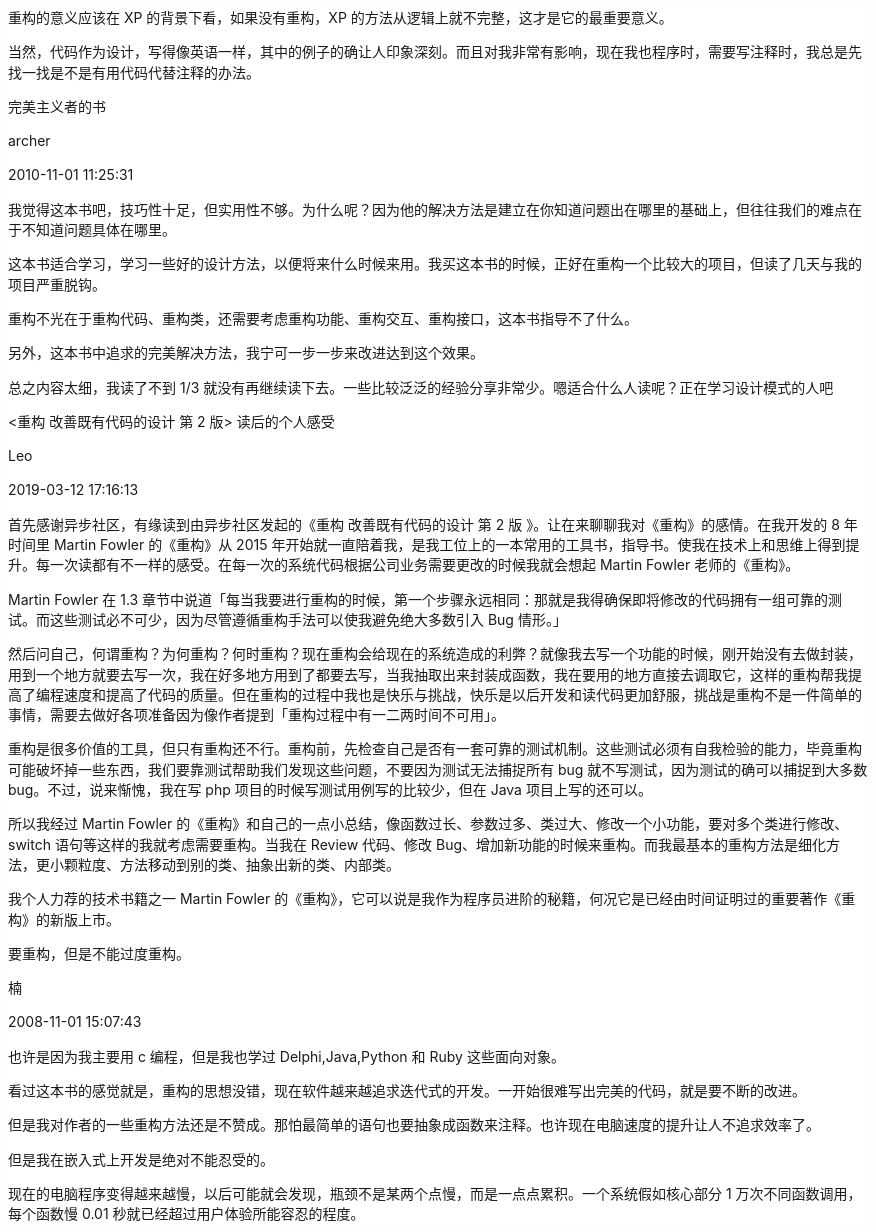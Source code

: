 重构的意义应该在 XP 的背景下看，如果没有重构，XP 的方法从逻辑上就不完整，这才是它的最重要意义。

当然，代码作为设计，写得像英语一样，其中的例子的确让人印象深刻。而且对我非常有影响，现在我也程序时，需要写注释时，我总是先找一找是不是有用代码代替注释的办法。

完美主义者的书

archer

2010-11-01 11:25:31

我觉得这本书吧，技巧性十足，但实用性不够。为什么呢？因为他的解决方法是建立在你知道问题出在哪里的基础上，但往往我们的难点在于不知道问题具体在哪里。

这本书适合学习，学习一些好的设计方法，以便将来什么时候来用。我买这本书的时候，正好在重构一个比较大的项目，但读了几天与我的项目严重脱钩。

重构不光在于重构代码、重构类，还需要考虑重构功能、重构交互、重构接口，这本书指导不了什么。

另外，这本书中追求的完美解决方法，我宁可一步一步来改进达到这个效果。

总之内容太细，我读了不到 1/3 就没有再继续读下去。一些比较泛泛的经验分享非常少。嗯适合什么人读呢？正在学习设计模式的人吧

<重构 改善既有代码的设计 第 2 版> 读后的个人感受

Leo

2019-03-12 17:16:13

        

首先感谢异步社区，有缘读到由异步社区发起的《重构 改善既有代码的设计 第 2 版 》。让在来聊聊我对《重构》的感情。在我开发的 8 年时间里 Martin Fowler 的《重构》从 2015 年开始就一直陪着我，是我工位上的一本常用的工具书，指导书。使我在技术上和思维上得到提升。每一次读都有不一样的感受。在每一次的系统代码根据公司业务需要更改的时候我就会想起 Martin Fowler 老师的《重构》。

Martin Fowler 在 1.3 章节中说道「每当我要进行重构的时候，第一个步骤永远相同：那就是我得确保即将修改的代码拥有一组可靠的测试。而这些测试必不可少，因为尽管遵循重构手法可以使我避免绝大多数引入 Bug 情形。」

然后问自己，何谓重构？为何重构？何时重构？现在重构会给现在的系统造成的利弊？就像我去写一个功能的时候，刚开始没有去做封装，用到一个地方就要去写一次，我在好多地方用到了都要去写，当我抽取出来封装成函数，我在要用的地方直接去调取它，这样的重构帮我提高了编程速度和提高了代码的质量。但在重构的过程中我也是快乐与挑战，快乐是以后开发和读代码更加舒服，挑战是重构不是一件简单的事情，需要去做好各项准备因为像作者提到「重构过程中有一二两时间不可用」。

重构是很多价值的工具，但只有重构还不行。重构前，先检查自己是否有一套可靠的测试机制。这些测试必须有自我检验的能力，毕竟重构可能破坏掉一些东西，我们要靠测试帮助我们发现这些问题，不要因为测试无法捕捉所有 bug 就不写测试，因为测试的确可以捕捉到大多数 bug。不过，说来惭愧，我在写 php 项目的时候写测试用例写的比较少，但在 Java 项目上写的还可以。

所以我经过 Martin Fowler 的《重构》和自己的一点小总结，像函数过长、参数过多、类过大、修改一个小功能，要对多个类进行修改、switch 语句等这样的我就考虑需要重构。当我在 Review 代码、修改 Bug、增加新功能的时候来重构。而我最基本的重构方法是细化方法，更小颗粒度、方法移动到别的类、抽象出新的类、内部类。

我个人力荐的技术书籍之一 Martin Fowler 的《重构》，它可以说是我作为程序员进阶的秘籍，何况它是已经由时间证明过的重要著作《重构》的新版上市。

      

要重构，但是不能过度重构。

楠

2008-11-01 15:07:43

也许是因为我主要用 c 编程，但是我也学过 Delphi,Java,Python 和 Ruby 这些面向对象。

看过这本书的感觉就是，重构的思想没错，现在软件越来越追求迭代式的开发。一开始很难写出完美的代码，就是要不断的改进。

但是我对作者的一些重构方法还是不赞成。那怕最简单的语句也要抽象成函数来注释。也许现在电脑速度的提升让人不追求效率了。

但是我在嵌入式上开发是绝对不能忍受的。

现在的电脑程序变得越来越慢，以后可能就会发现，瓶颈不是某两个点慢，而是一点点累积。一个系统假如核心部分 1 万次不同函数调用，每个函数慢 0.01 秒就已经超过用户体验所能容忍的程度。
